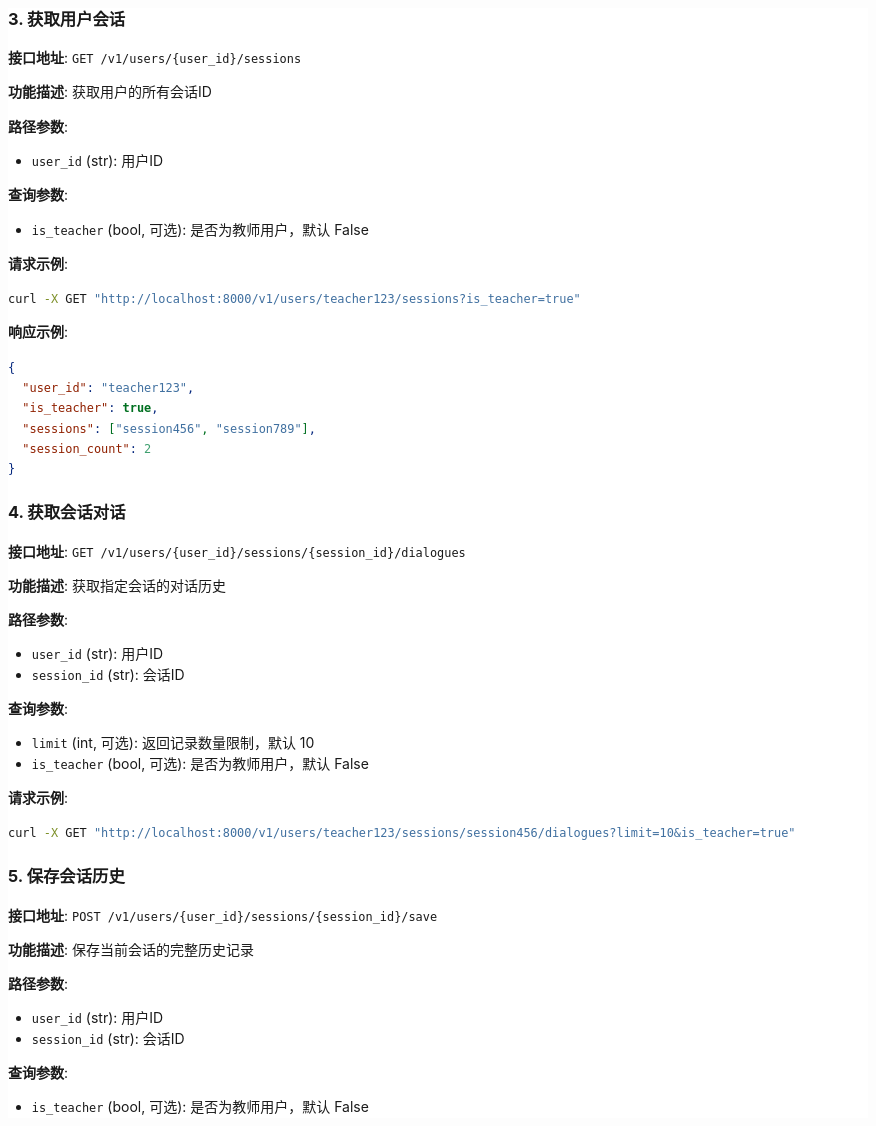 ### 3. 获取用户会话
**接口地址**: `GET /v1/users/{user_id}/sessions`

**功能描述**: 获取用户的所有会话ID

**路径参数**:
- `user_id` (str): 用户ID

**查询参数**:
- `is_teacher` (bool, 可选): 是否为教师用户，默认 False

**请求示例**:
```bash
curl -X GET "http://localhost:8000/v1/users/teacher123/sessions?is_teacher=true"
```

**响应示例**:
```json
{
  "user_id": "teacher123",
  "is_teacher": true,
  "sessions": ["session456", "session789"],
  "session_count": 2
}
```

### 4. 获取会话对话
**接口地址**: `GET /v1/users/{user_id}/sessions/{session_id}/dialogues`

**功能描述**: 获取指定会话的对话历史

**路径参数**:
- `user_id` (str): 用户ID
- `session_id` (str): 会话ID

**查询参数**:
- `limit` (int, 可选): 返回记录数量限制，默认 10
- `is_teacher` (bool, 可选): 是否为教师用户，默认 False

**请求示例**:
```bash
curl -X GET "http://localhost:8000/v1/users/teacher123/sessions/session456/dialogues?limit=10&is_teacher=true"
```

### 5. 保存会话历史
**接口地址**: `POST /v1/users/{user_id}/sessions/{session_id}/save`

**功能描述**: 保存当前会话的完整历史记录

**路径参数**:
- `user_id` (str): 用户ID
- `session_id` (str): 会话ID

**查询参数**:
- `is_teacher` (bool, 可选): 是否为教师用户，默认 False
